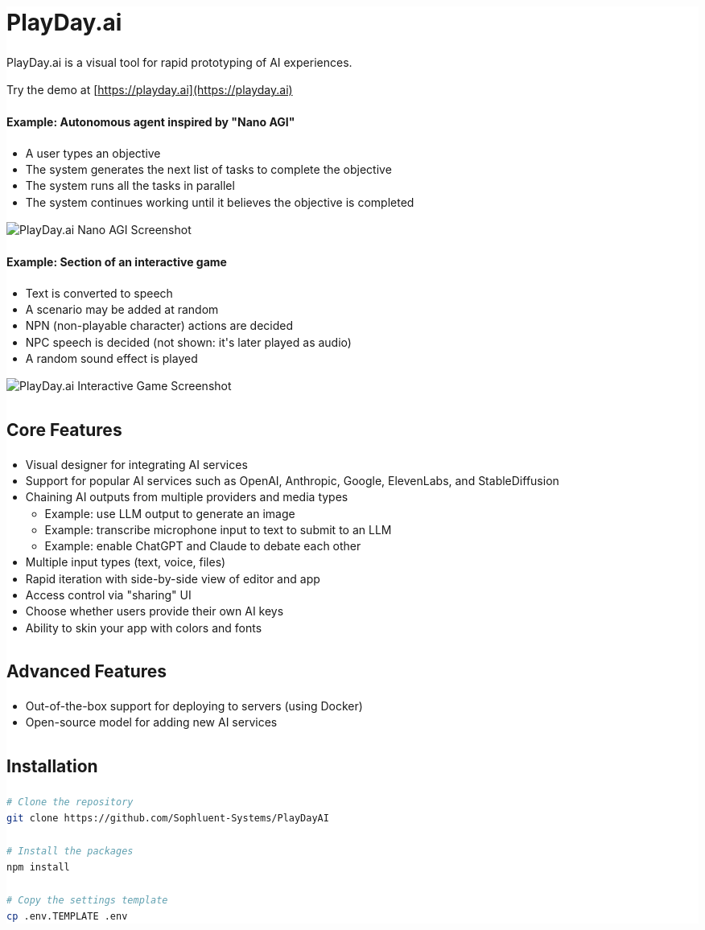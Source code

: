 # PlayDay.ai

PlayDay.ai is a visual tool for rapid prototyping of AI experiences. 

Try the demo at [https://playday.ai](https://playday.ai)

#### Example: Autonomous agent inspired by "Nano AGI"
- A user types an objective
- The system generates the next list of tasks to complete the objective
- The system runs all the tasks in parallel
- The system continues working until it believes the objective is completed
 
<img src="https://playday.ai/nanoagi_view.png" alt="PlayDay.ai Nano AGI Screenshot" width="600"/>

#### Example: Section of an interactive game
- Text is converted to speech
- A scenario may be added at random
- NPN (non-playable character) actions are decided
- NPC speech is decided (not shown: it's later played as audio)
- A random sound effect is played

<img src="https://playday.ai/game_view.png" alt="PlayDay.ai Interactive Game Screenshot" width="600"/>

## Core Features

- Visual designer for integrating AI services
- Support for popular AI services such as OpenAI, Anthropic, Google, ElevenLabs, and StableDiffusion
- Chaining AI outputs from multiple providers and media types
  - Example: use LLM output to generate an image
  - Example: transcribe microphone input to text to submit to an LLM
  - Example: enable ChatGPT and Claude to debate each other
- Multiple input types (text, voice, files)
- Rapid iteration with side-by-side view of editor and app
- Access control via "sharing" UI
- Choose whether users provide their own AI keys
- Ability to skin your app with colors and fonts


## Advanced Features

- Out-of-the-box support for deploying to servers (using Docker)
- Open-source model for adding new AI services

## Installation

```bash
# Clone the repository
git clone https://github.com/Sophluent-Systems/PlayDayAI

# Install the packages
npm install

# Copy the settings template
cp .env.TEMPLATE .env
```
